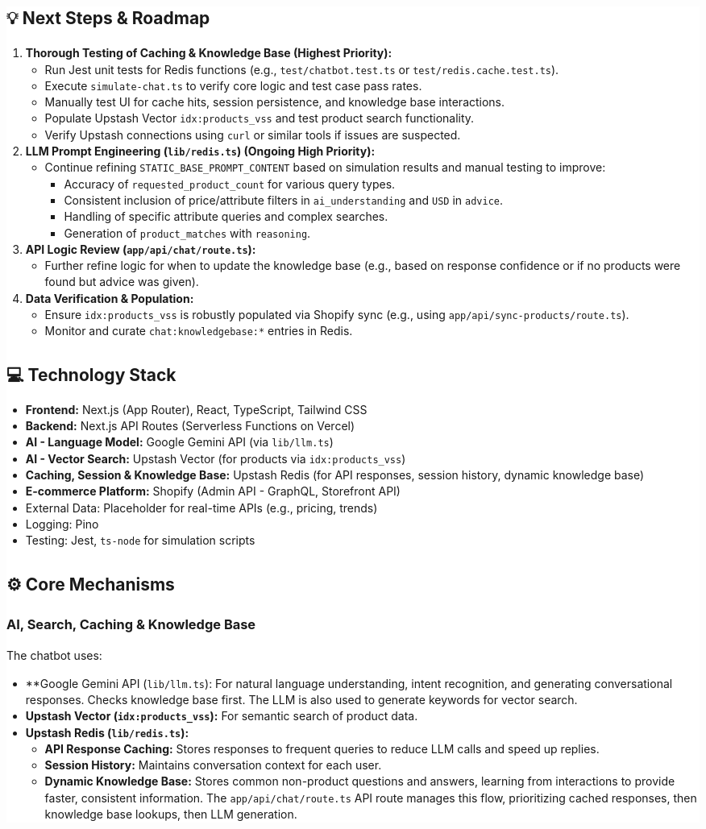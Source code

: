 ## 💡 Next Steps & Roadmap

1.  **Thorough Testing of Caching & Knowledge Base (Highest Priority):**
    *   Run Jest unit tests for Redis functions (e.g., `test/chatbot.test.ts` or `test/redis.cache.test.ts`).
    *   Execute `simulate-chat.ts` to verify core logic and test case pass rates.
    *   Manually test UI for cache hits, session persistence, and knowledge base interactions.
    *   Populate Upstash Vector `idx:products_vss` and test product search functionality.
    *   Verify Upstash connections using `curl` or similar tools if issues are suspected.
2.  **LLM Prompt Engineering (`lib/redis.ts`) (Ongoing High Priority):**
    *   Continue refining `STATIC_BASE_PROMPT_CONTENT` based on simulation results and manual testing to improve:
        *   Accuracy of `requested_product_count` for various query types.
        *   Consistent inclusion of price/attribute filters in `ai_understanding` and `USD` in `advice`.
        *   Handling of specific attribute queries and complex searches.
        *   Generation of `product_matches` with `reasoning`.
3.  **API Logic Review (`app/api/chat/route.ts`):**
    *   Further refine logic for when to update the knowledge base (e.g., based on response confidence or if no products were found but advice was given).
4.  **Data Verification & Population:**
    *   Ensure `idx:products_vss` is robustly populated via Shopify sync (e.g., using `app/api/sync-products/route.ts`).
    *   Monitor and curate `chat:knowledgebase:*` entries in Redis.

## 💻 Technology Stack

*   **Frontend:** Next.js (App Router), React, TypeScript, Tailwind CSS
*   **Backend:** Next.js API Routes (Serverless Functions on Vercel)
*   **AI - Language Model:** Google Gemini API (via `lib/llm.ts`)
*   **AI - Vector Search:** Upstash Vector (for products via `idx:products_vss`)
*   **Caching, Session & Knowledge Base:** Upstash Redis (for API responses, session history, dynamic knowledge base)
*   **E-commerce Platform:** Shopify (Admin API - GraphQL, Storefront API)
*   External Data: Placeholder for real-time APIs (e.g., pricing, trends)
*   Logging: Pino
*   Testing: Jest, `ts-node` for simulation scripts

## ⚙️ Core Mechanisms

### AI, Search, Caching & Knowledge Base
The chatbot uses:
*   **Google Gemini API (`lib/llm.ts`): For natural language understanding, intent recognition, and generating conversational responses. Checks knowledge base first. The LLM is also used to generate keywords for vector search.
*   **Upstash Vector (`idx:products_vss`):** For semantic search of product data.
*   **Upstash Redis (`lib/redis.ts`):**
    *   **API Response Caching:** Stores responses to frequent queries to reduce LLM calls and speed up replies.
    *   **Session History:** Maintains conversation context for each user.
    *   **Dynamic Knowledge Base:** Stores common non-product questions and answers, learning from interactions to provide faster, consistent information.
The `app/api/chat/route.ts` API route manages this flow, prioritizing cached responses, then knowledge base lookups, then LLM generation.
